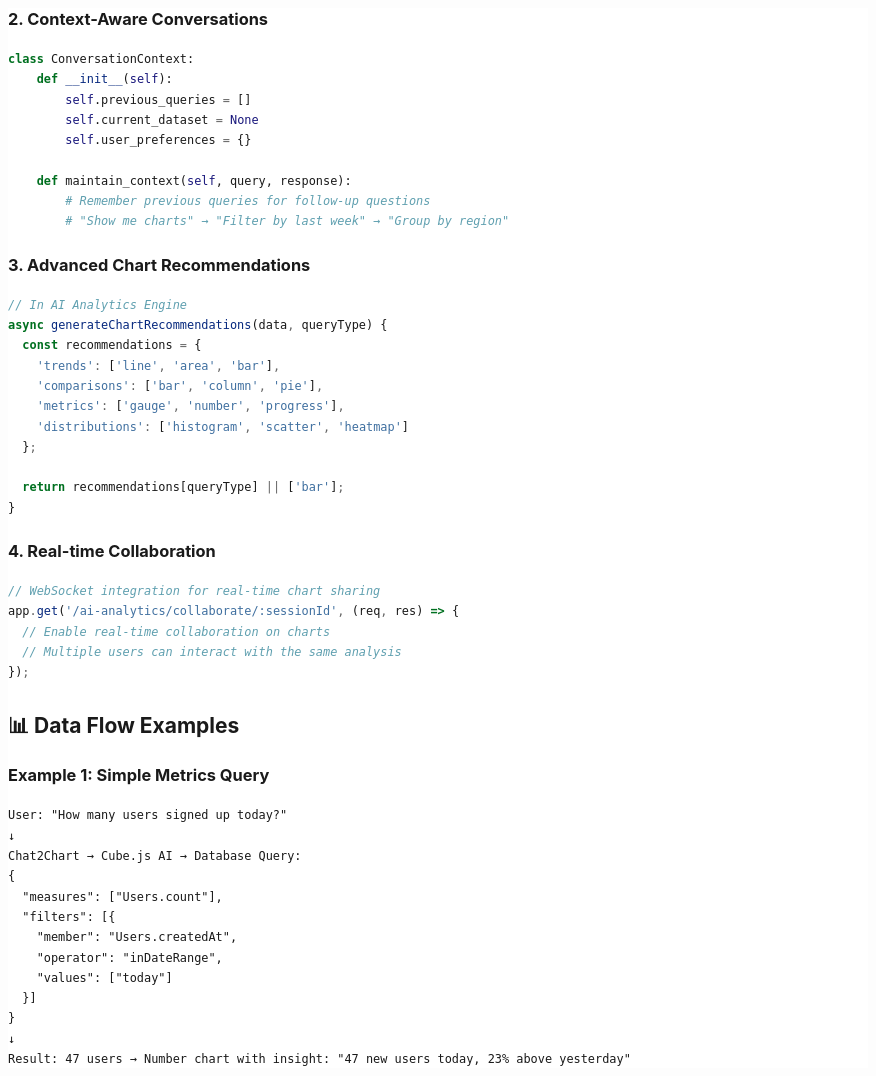 ### 2. Context-Aware Conversations
```python
class ConversationContext:
    def __init__(self):
        self.previous_queries = []
        self.current_dataset = None
        self.user_preferences = {}
    
    def maintain_context(self, query, response):
        # Remember previous queries for follow-up questions
        # "Show me charts" → "Filter by last week" → "Group by region"
```

### 3. Advanced Chart Recommendations
```javascript
// In AI Analytics Engine
async generateChartRecommendations(data, queryType) {
  const recommendations = {
    'trends': ['line', 'area', 'bar'],
    'comparisons': ['bar', 'column', 'pie'],
    'metrics': ['gauge', 'number', 'progress'],
    'distributions': ['histogram', 'scatter', 'heatmap']
  };
  
  return recommendations[queryType] || ['bar'];
}
```

### 4. Real-time Collaboration
```javascript
// WebSocket integration for real-time chart sharing
app.get('/ai-analytics/collaborate/:sessionId', (req, res) => {
  // Enable real-time collaboration on charts
  // Multiple users can interact with the same analysis
});
```

## 📊 **Data Flow Examples**

### Example 1: Simple Metrics Query
```
User: "How many users signed up today?"
↓
Chat2Chart → Cube.js AI → Database Query:
{
  "measures": ["Users.count"],
  "filters": [{
    "member": "Users.createdAt",
    "operator": "inDateRange", 
    "values": ["today"]
  }]
}
↓
Result: 47 users → Number chart with insight: "47 new users today, 23% above yesterday"
```
